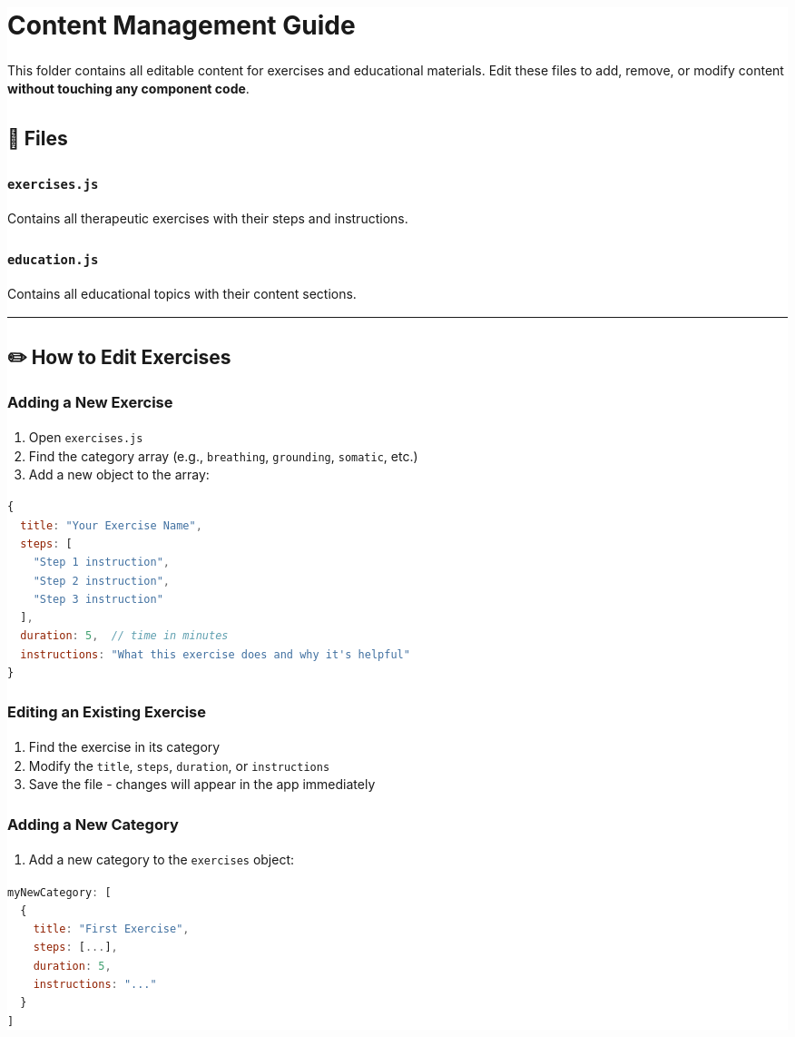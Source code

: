 # Content Management Guide

This folder contains all editable content for exercises and educational materials. Edit these files to add, remove, or modify content **without touching any component code**.

## 📁 Files

### `exercises.js`
Contains all therapeutic exercises with their steps and instructions.

### `education.js`
Contains all educational topics with their content sections.

---

## ✏️ How to Edit Exercises

### Adding a New Exercise

1. Open `exercises.js`
2. Find the category array (e.g., `breathing`, `grounding`, `somatic`, etc.)
3. Add a new object to the array:

```javascript
{
  title: "Your Exercise Name",
  steps: [
    "Step 1 instruction",
    "Step 2 instruction",
    "Step 3 instruction"
  ],
  duration: 5,  // time in minutes
  instructions: "What this exercise does and why it's helpful"
}
```

### Editing an Existing Exercise

1. Find the exercise in its category
2. Modify the `title`, `steps`, `duration`, or `instructions`
3. Save the file - changes will appear in the app immediately

### Adding a New Category

1. Add a new category to the `exercises` object:
```javascript
myNewCategory: [
  {
    title: "First Exercise",
    steps: [...],
    duration: 5,
    instructions: "..."
  }
]
```
